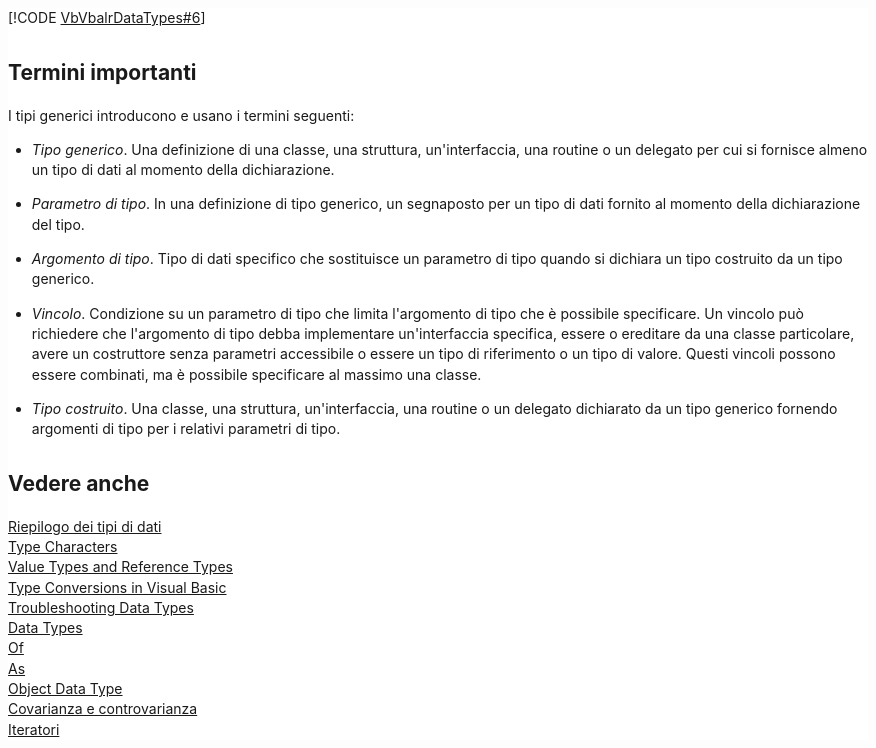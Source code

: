  [!CODE [VbVbalrDataTypes#6](../CodeSnippet/VS_Snippets_VBCSharp/VbVbalrDataTypes#6)]  
  
## Termini importanti  
 I tipi generici introducono e usano i termini seguenti:  
  
-   *Tipo generico*. Una definizione di una classe, una struttura, un'interfaccia, una routine o un delegato per cui si fornisce almeno un tipo di dati al momento della dichiarazione.  
  
-   *Parametro di tipo*. In una definizione di tipo generico, un segnaposto per un tipo di dati fornito al momento della dichiarazione del tipo.  
  
-   *Argomento di tipo*. Tipo di dati specifico che sostituisce un parametro di tipo quando si dichiara un tipo costruito da un tipo generico.  
  
-   *Vincolo*. Condizione su un parametro di tipo che limita l'argomento di tipo che è possibile specificare. Un vincolo può richiedere che l'argomento di tipo debba implementare un'interfaccia specifica, essere o ereditare da una classe particolare, avere un costruttore senza parametri accessibile o essere un tipo di riferimento o un tipo di valore. Questi vincoli possono essere combinati, ma è possibile specificare al massimo una classe.  
  
-   *Tipo costruito*. Una classe, una struttura, un'interfaccia, una routine o un delegato dichiarato da un tipo generico fornendo argomenti di tipo per i relativi parametri di tipo.  
  
## Vedere anche  
 [Riepilogo dei tipi di dati](../../../../visual-basic/programming-guide/language-features/data-types/index.md)   
 [Type Characters](../../../../visual-basic/programming-guide/language-features/data-types/type-characters.md)   
 [Value Types and Reference Types](../../../../visual-basic/programming-guide/language-features/data-types/value-types-and-reference-types.md)   
 [Type Conversions in Visual Basic](../../../../visual-basic/programming-guide/language-features/data-types/type-conversions.md)   
 [Troubleshooting Data Types](../../../../visual-basic/programming-guide/language-features/data-types/troubleshooting-data-types.md)   
 [Data Types](../../../../visual-basic/language-reference/data-types/data-type-summary.md)   
 [Of](../../../../visual-basic/language-reference/statements/of-clause.md)   
 [As](../../../../visual-basic/language-reference/statements/as-clause.md)   
 [Object Data Type](../../../../visual-basic/language-reference/data-types/object-data-type.md)   
 [Covarianza e controvarianza](../Topic/Covariance%20and%20Contravariance%20\(C%23%20and%20Visual%20Basic\).md)   
 [Iteratori](../Topic/Iterators%20\(C%23%20and%20Visual%20Basic\).md)